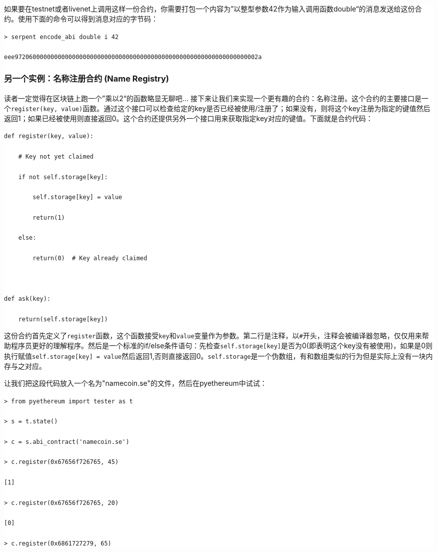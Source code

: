 如果要在testnet或者livenet上调用这样一份合约，你需要打包一个内容为”以整型参数42作为输入调用函数double“的消息发送给这份合约。使用下面的命令可以得到消息对应的字节码：



    > serpent encode_abi double i 42

    eee97206000000000000000000000000000000000000000000000000000000000000002a



### 另一个实例：名称注册合约 (Name Registry)



读者一定觉得在区块链上跑一个”乘以2“的函数略显无聊吧... 接下来让我们来实现一个更有趣的合约：名称注册。这个合约的主要接口是一个`register(key, value)`函数。通过这个接口可以检查给定的key是否已经被使用/注册了；如果没有，则将这个key注册为指定的键值然后返回1；如果已经被使用则直接返回0。这个合约还提供另外一个接口用来获取指定key对应的键值。下面就是合约代码：



    def register(key, value):

        # Key not yet claimed

        if not self.storage[key]:

            self.storage[key] = value

            return(1)

        else:

            return(0)  # Key already claimed



    def ask(key):

        return(self.storage[key])



这份合约首先定义了`register`函数，这个函数接受`key`和`value`变量作为参数。第二行是注释，以`#`开头，注释会被编译器忽略，仅仅用来帮助程序员更好的理解程序。然后是一个标准的if/else条件语句：先检查`self.storage[key]`是否为0(即表明这个key没有被使用)，如果是0则执行赋值`self.storage[key] = value`然后返回1,否则直接返回0。`self.storage`是一个伪数组，有和数组类似的行为但是实际上没有一块内存与之对应。



让我们把这段代码放入一个名为"namecoin.se"的文件，然后在pyethereum中试试：



    > from pyethereum import tester as t

    > s = t.state()

    > c = s.abi_contract('namecoin.se')

    > c.register(0x67656f726765, 45)

    [1]

    > c.register(0x67656f726765, 20)

    [0]

    > c.register(0x6861727279, 65)
